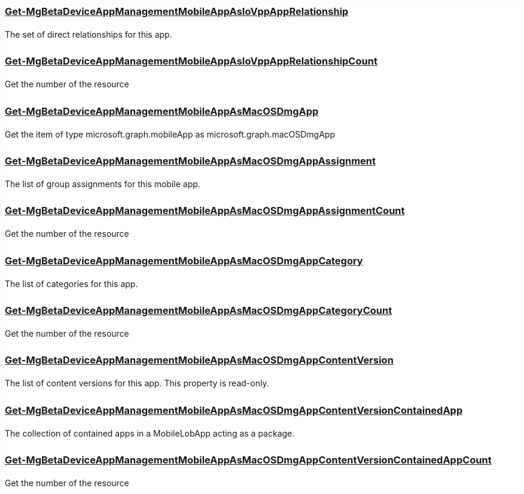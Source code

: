 ### [Get-MgBetaDeviceAppManagementMobileAppAsIoVppAppRelationship](Get-MgBetaDeviceAppManagementMobileAppAsIoVppAppRelationship.md)
The set of direct relationships for this app.

### [Get-MgBetaDeviceAppManagementMobileAppAsIoVppAppRelationshipCount](Get-MgBetaDeviceAppManagementMobileAppAsIoVppAppRelationshipCount.md)
Get the number of the resource

### [Get-MgBetaDeviceAppManagementMobileAppAsMacOSDmgApp](Get-MgBetaDeviceAppManagementMobileAppAsMacOSDmgApp.md)
Get the item of type microsoft.graph.mobileApp as microsoft.graph.macOSDmgApp

### [Get-MgBetaDeviceAppManagementMobileAppAsMacOSDmgAppAssignment](Get-MgBetaDeviceAppManagementMobileAppAsMacOSDmgAppAssignment.md)
The list of group assignments for this mobile app.

### [Get-MgBetaDeviceAppManagementMobileAppAsMacOSDmgAppAssignmentCount](Get-MgBetaDeviceAppManagementMobileAppAsMacOSDmgAppAssignmentCount.md)
Get the number of the resource

### [Get-MgBetaDeviceAppManagementMobileAppAsMacOSDmgAppCategory](Get-MgBetaDeviceAppManagementMobileAppAsMacOSDmgAppCategory.md)
The list of categories for this app.

### [Get-MgBetaDeviceAppManagementMobileAppAsMacOSDmgAppCategoryCount](Get-MgBetaDeviceAppManagementMobileAppAsMacOSDmgAppCategoryCount.md)
Get the number of the resource

### [Get-MgBetaDeviceAppManagementMobileAppAsMacOSDmgAppContentVersion](Get-MgBetaDeviceAppManagementMobileAppAsMacOSDmgAppContentVersion.md)
The list of content versions for this app.
This property is read-only.

### [Get-MgBetaDeviceAppManagementMobileAppAsMacOSDmgAppContentVersionContainedApp](Get-MgBetaDeviceAppManagementMobileAppAsMacOSDmgAppContentVersionContainedApp.md)
The collection of contained apps in a MobileLobApp acting as a package.

### [Get-MgBetaDeviceAppManagementMobileAppAsMacOSDmgAppContentVersionContainedAppCount](Get-MgBetaDeviceAppManagementMobileAppAsMacOSDmgAppContentVersionContainedAppCount.md)
Get the number of the resource
